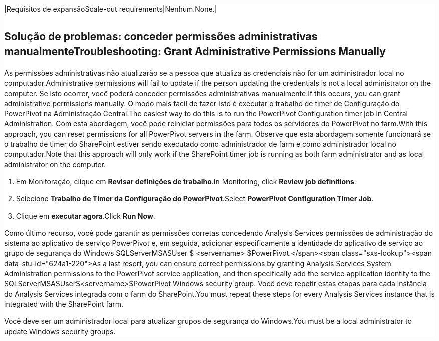 |<span data-ttu-id="624a1-209">Requisitos de expansão</span><span class="sxs-lookup"><span data-stu-id="624a1-209">Scale-out requirements</span></span>|<span data-ttu-id="624a1-210">Nenhum.</span><span class="sxs-lookup"><span data-stu-id="624a1-210">None.</span></span>|  
  
##  <a name="troubleshooting-grant-administrative-permissions-manually"></a><a name="updatemanually"></a><span data-ttu-id="624a1-211">Solução de problemas: conceder permissões administrativas manualmente</span><span class="sxs-lookup"><span data-stu-id="624a1-211">Troubleshooting: Grant Administrative Permissions Manually</span></span>  
 <span data-ttu-id="624a1-212">As permissões administrativas não atualizarão se a pessoa que atualiza as credenciais não for um administrador local no computador.</span><span class="sxs-lookup"><span data-stu-id="624a1-212">Administrative permissions will fail to update if the person updating the credentials is not a local administrator on the computer.</span></span> <span data-ttu-id="624a1-213">Se isto ocorrer, você poderá conceder permissões administrativas manualmente.</span><span class="sxs-lookup"><span data-stu-id="624a1-213">If this occurs, you can grant administrative permissions manually.</span></span> <span data-ttu-id="624a1-214">O modo mais fácil de fazer isto é executar o trabalho de timer de Configuração do PowerPivot na Administração Central.</span><span class="sxs-lookup"><span data-stu-id="624a1-214">The easiest way to do this is to run the PowerPivot Configuration timer job in Central Administration.</span></span> <span data-ttu-id="624a1-215">Com esta abordagem, você pode reiniciar permissões para todos os servidores do PowerPivot no farm.</span><span class="sxs-lookup"><span data-stu-id="624a1-215">With this approach, you can reset permissions for all PowerPivot servers in the farm.</span></span> <span data-ttu-id="624a1-216">Observe que esta abordagem somente funcionará se o trabalho de timer do SharePoint estiver sendo executado como administrador de farm e como administrador local no computador.</span><span class="sxs-lookup"><span data-stu-id="624a1-216">Note that this approach will only work if the SharePoint timer job is running as both farm administrator and as local administrator on the computer.</span></span>  
  
1.  <span data-ttu-id="624a1-217">Em Monitoração, clique em **Revisar definições de trabalho**.</span><span class="sxs-lookup"><span data-stu-id="624a1-217">In Monitoring, click **Review job definitions**.</span></span>  
  
2.  <span data-ttu-id="624a1-218">Selecione **Trabalho de Timer da Configuração do PowerPivot**.</span><span class="sxs-lookup"><span data-stu-id="624a1-218">Select **PowerPivot Configuration Timer Job**.</span></span>  
  
3.  <span data-ttu-id="624a1-219">Clique em **executar agora**.</span><span class="sxs-lookup"><span data-stu-id="624a1-219">Click **Run Now**.</span></span>  
  
 <span data-ttu-id="624a1-220">Como último recurso, você pode garantir as permissões corretas concedendo Analysis Services permissões de administração do sistema ao aplicativo de serviço PowerPivot e, em seguida, adicionar especificamente a identidade do aplicativo de serviço ao grupo de segurança do Windows SQLServerMSASUser $ \<servername> $PowerPivot.</span><span class="sxs-lookup"><span data-stu-id="624a1-220">As a last resort, you can ensure correct permissions by granting Analysis Services System Administration permissions to the PowerPivot service application, and then specifically add the service application identity to the SQLServerMSASUser$\<servername>$PowerPivot Windows security group.</span></span> <span data-ttu-id="624a1-221">Você deve repetir estas etapas para cada instância do Analysis Services integrada com o farm do SharePoint.</span><span class="sxs-lookup"><span data-stu-id="624a1-221">You must repeat these steps for every Analysis Services instance that is integrated with the SharePoint farm.</span></span>  
  
 <span data-ttu-id="624a1-222">Você deve ser um administrador local para atualizar grupos de segurança do Windows.</span><span class="sxs-lookup"><span data-stu-id="624a1-222">You must be a local administrator to update Windows security groups.</span></span>  
  